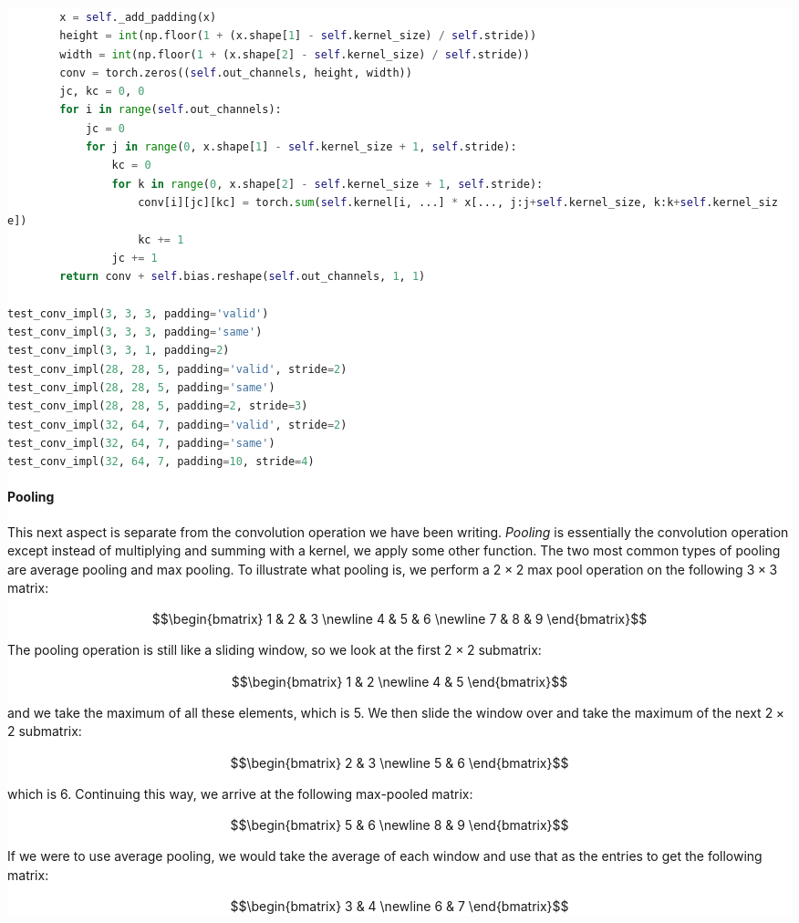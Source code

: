 ```python
        x = self._add_padding(x)
        height = int(np.floor(1 + (x.shape[1] - self.kernel_size) / self.stride))
        width = int(np.floor(1 + (x.shape[2] - self.kernel_size) / self.stride))
        conv = torch.zeros((self.out_channels, height, width))
        jc, kc = 0, 0
        for i in range(self.out_channels):
            jc = 0
            for j in range(0, x.shape[1] - self.kernel_size + 1, self.stride):
                kc = 0
                for k in range(0, x.shape[2] - self.kernel_size + 1, self.stride):
                    conv[i][jc][kc] = torch.sum(self.kernel[i, ...] * x[..., j:j+self.kernel_size, k:k+self.kernel_size])
                    kc += 1
                jc += 1
        return conv + self.bias.reshape(self.out_channels, 1, 1)

test_conv_impl(3, 3, 3, padding='valid')
test_conv_impl(3, 3, 3, padding='same')
test_conv_impl(3, 3, 1, padding=2)
test_conv_impl(28, 28, 5, padding='valid', stride=2)
test_conv_impl(28, 28, 5, padding='same')
test_conv_impl(28, 28, 5, padding=2, stride=3)
test_conv_impl(32, 64, 7, padding='valid', stride=2)
test_conv_impl(32, 64, 7, padding='same')
test_conv_impl(32, 64, 7, padding=10, stride=4)
```

#### Pooling

This next aspect is separate from the convolution operation we have been writing. *Pooling* is essentially the convolution operation except instead of multiplying and summing with a kernel, we apply some other function. The two most common types of pooling are average pooling and max pooling. To illustrate what pooling is, we perform a $2 \times 2$ max pool operation on the following $3 \times 3$ matrix:

$$\begin{bmatrix} 1 & 2 & 3 \newline 4 & 5 & 6 \newline 7 & 8 & 9 \end{bmatrix}$$

The pooling operation is still like a sliding window, so we look at the first $2 \times 2$ submatrix:

$$\begin{bmatrix} 1 & 2 \newline 4 & 5 \end{bmatrix}$$

and we take the maximum of all these elements, which is $5$. We then slide the window over and take the maximum of the next $2 \times 2$ submatrix:

$$\begin{bmatrix} 2 & 3 \newline 5 & 6 \end{bmatrix}$$

which is $6$. Continuing this way, we arrive at the following max-pooled matrix:

$$\begin{bmatrix} 5 & 6 \newline 8 & 9 \end{bmatrix}$$

If we were to use average pooling, we would take the average of each window and use that as the entries to get the following matrix:

$$\begin{bmatrix} 3 & 4 \newline 6 & 7 \end{bmatrix}$$
